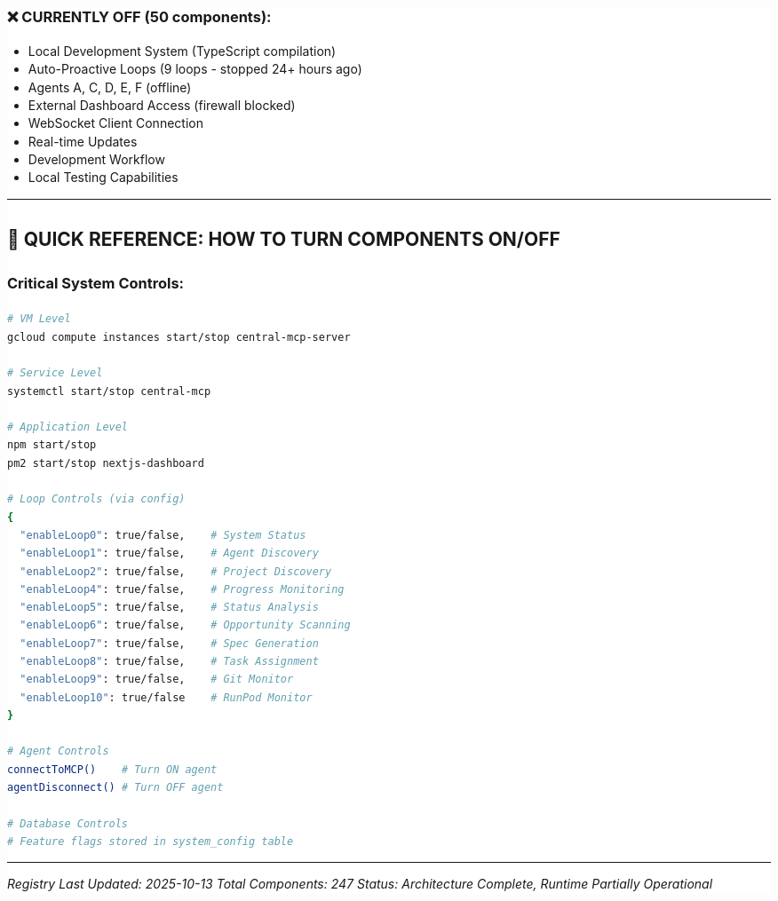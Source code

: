 ### **❌ CURRENTLY OFF (50 components)**:
- Local Development System (TypeScript compilation)
- Auto-Proactive Loops (9 loops - stopped 24+ hours ago)
- Agents A, C, D, E, F (offline)
- External Dashboard Access (firewall blocked)
- WebSocket Client Connection
- Real-time Updates
- Development Workflow
- Local Testing Capabilities

---

## 🔧 QUICK REFERENCE: HOW TO TURN COMPONENTS ON/OFF

### **Critical System Controls**:
```bash
# VM Level
gcloud compute instances start/stop central-mcp-server

# Service Level
systemctl start/stop central-mcp

# Application Level
npm start/stop
pm2 start/stop nextjs-dashboard

# Loop Controls (via config)
{
  "enableLoop0": true/false,    # System Status
  "enableLoop1": true/false,    # Agent Discovery
  "enableLoop2": true/false,    # Project Discovery
  "enableLoop4": true/false,    # Progress Monitoring
  "enableLoop5": true/false,    # Status Analysis
  "enableLoop6": true/false,    # Opportunity Scanning
  "enableLoop7": true/false,    # Spec Generation
  "enableLoop8": true/false,    # Task Assignment
  "enableLoop9": true/false,    # Git Monitor
  "enableLoop10": true/false    # RunPod Monitor
}

# Agent Controls
connectToMCP()    # Turn ON agent
agentDisconnect() # Turn OFF agent

# Database Controls
# Feature flags stored in system_config table
```

---

*Registry Last Updated: 2025-10-13*
*Total Components: 247*
*Status: Architecture Complete, Runtime Partially Operational*